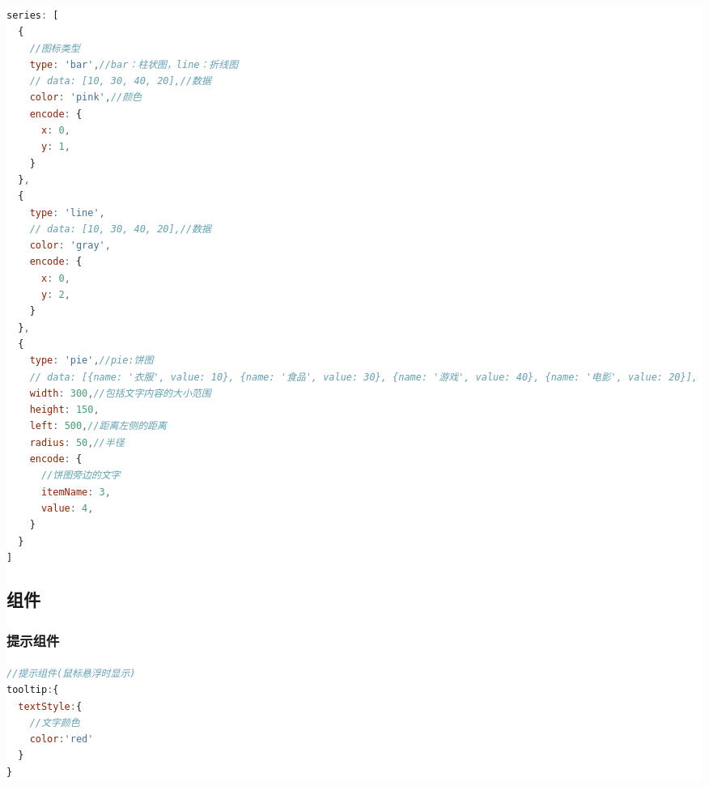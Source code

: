 ```js
series: [
  {
    //图标类型
    type: 'bar',//bar：柱状图，line：折线图
    // data: [10, 30, 40, 20],//数据
    color: 'pink',//颜色
    encode: {
      x: 0,
      y: 1,
    }
  },
  {
    type: 'line',
    // data: [10, 30, 40, 20],//数据
    color: 'gray',
    encode: {
      x: 0,
      y: 2,
    }
  },
  {
    type: 'pie',//pie:饼图
    // data: [{name: '衣服', value: 10}, {name: '食品', value: 30}, {name: '游戏', value: 40}, {name: '电影', value: 20}],
    width: 300,//包括文字内容的大小范围
    height: 150,
    left: 500,//距离左侧的距离
    radius: 50,//半径
    encode: {
      //饼图旁边的文字
      itemName: 3,
      value: 4,
    }
  }
]
```

## 组件

### 提示组件

```js
//提示组件(鼠标悬浮时显示)
tooltip:{
  textStyle:{
    //文字颜色
    color:'red'
  }
}
```
